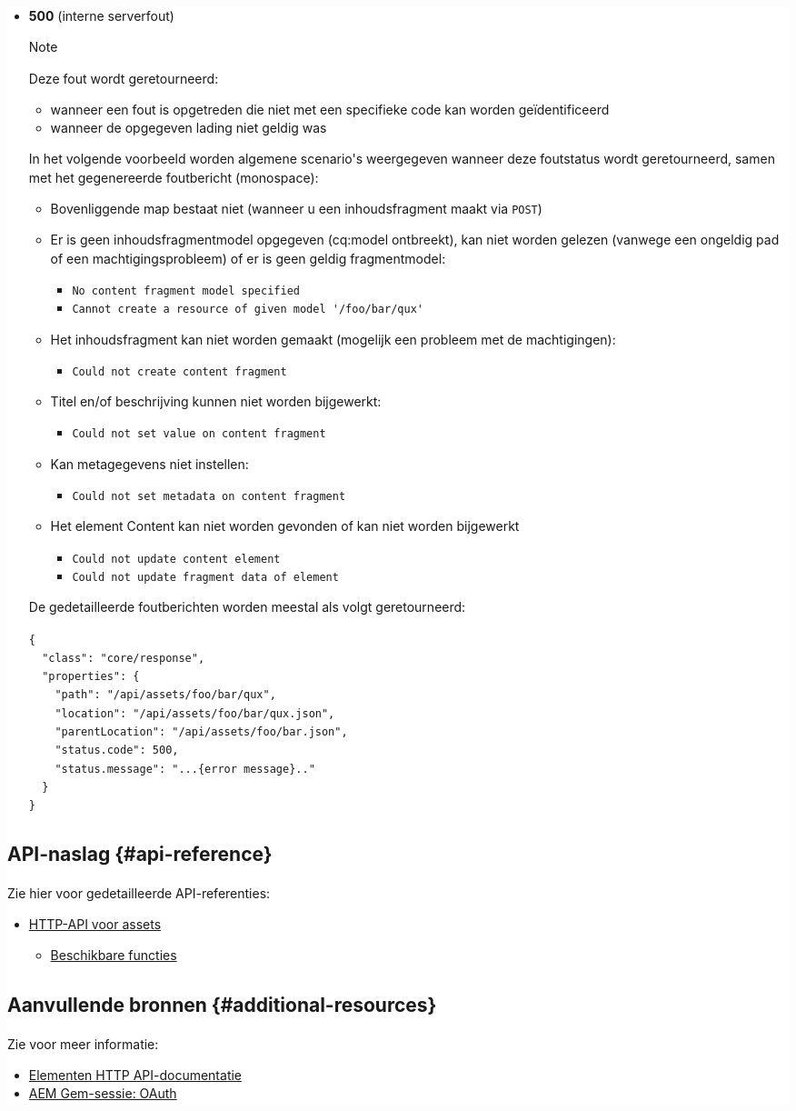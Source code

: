 * **500** (interne serverfout)

   >[!NOTE]
   >
   >Deze fout wordt geretourneerd:
   >
   >    * wanneer een fout is opgetreden die niet met een specifieke code kan worden geïdentificeerd
   >    * wanneer de opgegeven lading niet geldig was


   In het volgende voorbeeld worden algemene scenario&#39;s weergegeven wanneer deze foutstatus wordt geretourneerd, samen met het gegenereerde foutbericht (monospace):

   * Bovenliggende map bestaat niet (wanneer u een inhoudsfragment maakt via `POST`)
   * Er is geen inhoudsfragmentmodel opgegeven (cq:model ontbreekt), kan niet worden gelezen (vanwege een ongeldig pad of een machtigingsprobleem) of er is geen geldig fragmentmodel:

      * `No content fragment model specified`
      * `Cannot create a resource of given model '/foo/bar/qux'`
   * Het inhoudsfragment kan niet worden gemaakt (mogelijk een probleem met de machtigingen):

      * `Could not create content fragment`
   * Titel en/of beschrijving kunnen niet worden bijgewerkt:

      * `Could not set value on content fragment`
   * Kan metagegevens niet instellen:

      * `Could not set metadata on content fragment`
   * Het element Content kan niet worden gevonden of kan niet worden bijgewerkt

      * `Could not update content element`
      * `Could not update fragment data of element`

   De gedetailleerde foutberichten worden meestal als volgt geretourneerd:

   ```xml
   {
     "class": "core/response",
     "properties": {
       "path": "/api/assets/foo/bar/qux",
       "location": "/api/assets/foo/bar/qux.json",
       "parentLocation": "/api/assets/foo/bar.json",
       "status.code": 500,
       "status.message": "...{error message}.."
     }
   }
   ```

## API-naslag {#api-reference}

Zie hier voor gedetailleerde API-referenties:


* [HTTP-API voor assets](/help/assets/mac-api-assets.md)

   * [Beschikbare functies](/help/assets/mac-api-assets.md#available-features)

## Aanvullende bronnen {#additional-resources}

Zie voor meer informatie:

* [Elementen HTTP API-documentatie](/help/assets/mac-api-assets.md)
* [AEM Gem-sessie: OAuth](https://helpx.adobe.com/experience-manager/kt/eseminars/gems/aem-oauth-server-functionality-in-aem.html)

